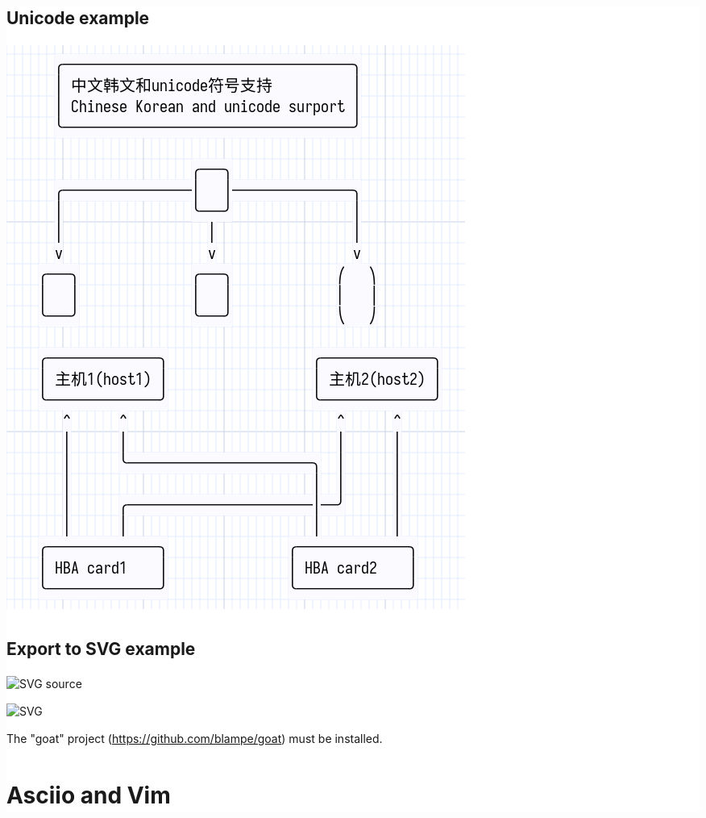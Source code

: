 ## Unicode example

![Unicode](https://github.com/nkh/P5-App-Asciio/blob/main/screencasts/asciio_unicode.png)

## Export to SVG example

![SVG source](https://github.com/nkh/P5-App-Asciio/blob/main/screencasts/asciio_svg_source.png)

![SVG](https://github.com/nkh/P5-App-Asciio/blob/main/screencasts/asciio_svg.png)

The "goat" project (https://github.com/blampe/goat) must be installed.

# Asciio and Vim
